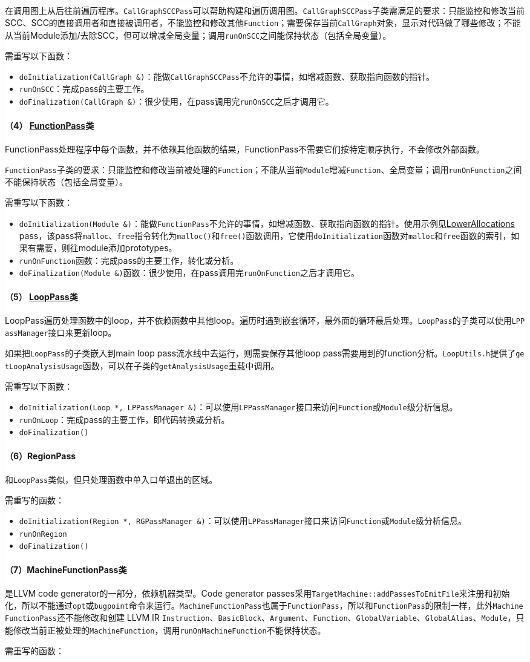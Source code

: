在调用图上从后往前遍历程序。`CallGraphSCCPass`可以帮助构建和遍历调用图。`CallGraphSCCPass`子类需满足的要求：只能监控和修改当前SCC、SCC的直接调用者和直接被调用者，不能监控和修改其他`Function`；需要保存当前`CallGraph`对象，显示对代码做了哪些修改；不能从当前Module添加/去除SCC，但可以增减全局变量；调用`runOnSCC`之间能保持状态（包括全局变量）。

需重写以下函数：

- `doInitialization(CallGraph &)`：能做`CallGraphSCCPass`不允许的事情，如增减函数、获取指向函数的指针。
- `runOnSCC`：完成pass的主要工作。
- `doFinalization(CallGraph &)`：很少使用，在pass调用完`runOnSCC`之后才调用它。

#### （4） [FunctionPass](http://llvm.org/doxygen/classllvm_1_1Pass.html)类

FunctionPass处理程序中每个函数，并不依赖其他函数的结果，FunctionPass不需要它们按特定顺序执行，不会修改外部函数。

`FunctionPass`子类的要求：只能监控和修改当前被处理的`Function`；不能从当前`Module`增减`Function`、全局变量；调用`runOnFunction`之间不能保持状态（包括全局变量）。

需重写以下函数：

- `doInitialization(Module &)`：能做`FunctionPass`不允许的事情，如增减函数、获取指向函数的指针。使用示例见[LowerAllocations](https://llvm.org/doxygen/LowerAllocations_8cpp-source.html) pass，该pass将`malloc`、`free`指令转化为`malloc()`和`free()`函数调用，它使用`doInitialization`函数对`malloc`和`free`函数的索引，如果有需要，则往module添加prototypes。
- `runOnFunction`函数：完成pass的主要工作，转化或分析。
- `doFinalization(Module &)`函数：很少使用，在pass调用完`runOnFunction`之后才调用它。

#### （5） [LoopPass](https://llvm.org/docs/WritingAnLLVMPass.html#writing-an-llvm-pass-looppass)类

LoopPass遍历处理函数中的loop，并不依赖函数中其他loop。遍历时遇到嵌套循环，最外面的循环最后处理。`LoopPass`的子类可以使用`LPPassManager`接口来更新loop。

如果把`LoopPass`的子类嵌入到main loop pass流水线中去运行，则需要保存其他loop pass需要用到的function分析。`LoopUtils.h`提供了`getLoopAnalysisUsage`函数，可以在子类的`getAnalysisUsage`重载中调用。

需重写以下函数：

- `doInitialization(Loop *, LPPassManager &)`：可以使用`LPPassManager`接口来访问`Function`或`Module`级分析信息。
- `runOnLoop`：完成pass的主要工作，即代码转换或分析。
- `doFinalization()`

#### （6）RegionPass

和`LoopPass`类似，但只处理函数中单入口单退出的区域。

需重写的函数：

- `doInitialization(Region *, RGPassManager &)`：可以使用`LPPassManager`接口来访问`Function`或`Module`级分析信息。
- `runOnRegion`
- `doFinalization()`

#### （7）MachineFunctionPass类

是LLVM code generator的一部分，依赖机器类型。Code generator passes采用`TargetMachine::addPassesToEmitFile`来注册和初始化，所以不能通过`opt`或`bugpoint`命令来运行。`MachineFunctionPass`也属于`FunctionPass`，所以和`FunctionPass`的限制一样，此外`MachineFunctionPass`还不能修改和创建 LLVM IR `Instruction`、`BasicBlock`、`Argument`、`Function`、`GlobalVariable`、`GlobalAlias`、`Module`，只能修改当前正被处理的`MachineFunction`，调用`runOnMachineFunction`不能保持状态。

需重写的函数：
